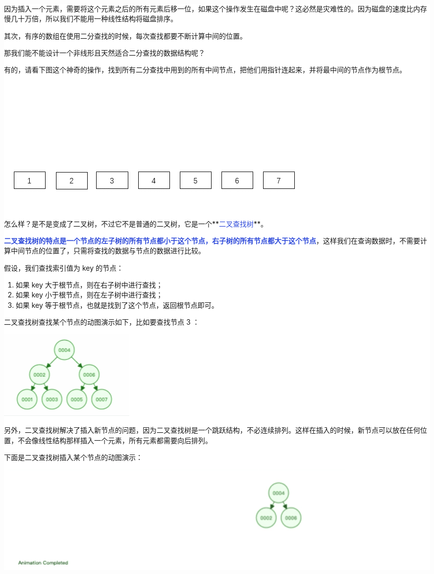 因为插入一个元素，需要将这个元素之后的所有元素后移一位，如果这个操作发生在磁盘中呢？这必然是灾难性的。因为磁盘的速度比内存慢几十万倍，所以我们不能用一种线性结构将磁盘排序。

其次，有序的数组在使用二分查找的时候，每次查找都要不断计算中间的位置。

那我们能不能设计一个非线形且天然适合二分查找的数据结构呢？

有的，请看下图这个神奇的操作，找到所有二分查找中用到的所有中间节点，把他们用指针连起来，并将最中间的节点作为根节点。

![1732497645572-6f650792-6a41-4169-b37a-5967b54d71c6.gif](./img/ogTKQGBLJkxv6EYa/1732497645572-6f650792-6a41-4169-b37a-5967b54d71c6-189283.gif)

怎么样？是不是变成了二叉树，不过它不是普通的二叉树，它是一个**<font style="color:#2f4bda;">二叉查找树</font>**。

**<font style="color:#2f4bda;">二叉查找树的特点是一个节点的左子树的所有节点都小于这个节点，右子树的所有节点都大于这个节点</font>**，这样我们在查询数据时，不需要计算中间节点的位置了，只需将查找的数据与节点的数据进行比较。

假设，我们查找索引值为 key 的节点：

1. 如果 key 大于根节点，则在右子树中进行查找；
2. 如果 key 小于根节点，则在左子树中进行查找；
3. 如果 key 等于根节点，也就是找到了这个节点，返回根节点即可。

二叉查找树查找某个节点的动图演示如下，比如要查找节点 3 ：

![1732497645636-728b3445-a17a-4c91-964b-a052ceaf0a61.gif](./img/ogTKQGBLJkxv6EYa/1732497645636-728b3445-a17a-4c91-964b-a052ceaf0a61-931330.gif)

另外，二叉查找树解决了插入新节点的问题，因为二叉查找树是一个跳跃结构，不必连续排列。这样在插入的时候，新节点可以放在任何位置，不会像线性结构那样插入一个元素，所有元素都需要向后排列。

下面是二叉查找树插入某个节点的动图演示：

![1732497645698-ab075224-34c4-4aff-a645-919ae28e931d.gif](./img/ogTKQGBLJkxv6EYa/1732497645698-ab075224-34c4-4aff-a645-919ae28e931d-653297.gif)
